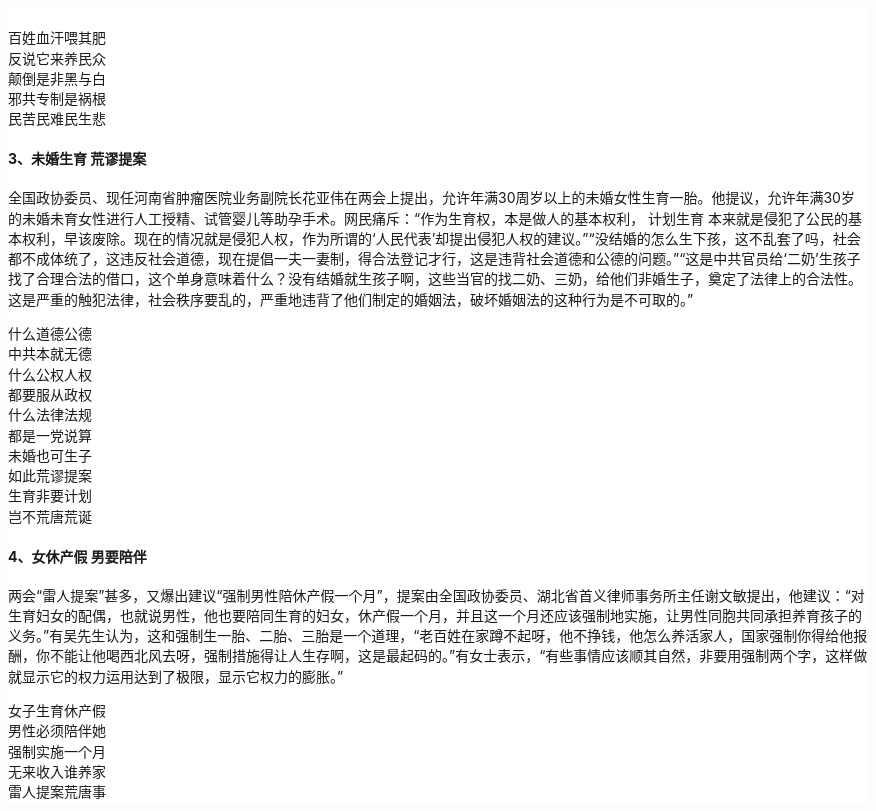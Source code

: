   <br/>
  百姓血汗喂其肥
  <br/>
  反说它来养民众
  <br/>
  颠倒是非黑与白
  <br/>
  邪共专制是祸根
  <br/>
  民苦民难民生悲
 </p>
 <h4>
  3、未婚生育 荒谬提案
 </h4>
 <p>
  全国政协委员、现任河南省肿瘤医院业务副院长花亚伟在两会上提出，允许年满30周岁以上的未婚女性生育一胎。他提议，允许年满30岁的未婚未育女性进行人工授精、试管婴儿等助孕手术。网民痛斥：“作为生育权，本是做人的基本权利，
  <ok href="https://www.epochtimes.com/gb/tag/%E8%AE%A1%E5%88%92%E7%94%9F%E8%82%B2.html">
   计划生育
  </ok>
  本来就是侵犯了公民的基本权利，早该废除。现在的情况就是侵犯人权，作为所谓的‘人民代表’却提出侵犯人权的建议。”“没结婚的怎么生下孩，这不乱套了吗，社会都不成体统了，这违反社会道德，现在提倡一夫一妻制，得合法登记才行，这是违背社会道德和公德的问题。”“这是中共官员给‘二奶’生孩子找了合理合法的借口，这个单身意味着什么？没有结婚就生孩子啊，这些当官的找二奶、三奶，给他们非婚生子，奠定了法律上的合法性。这是严重的触犯法律，社会秩序要乱的，严重地违背了他们制定的婚姻法，破坏婚姻法的这种行为是不可取的。”
 </p>
 <p>
  什么道德公德
  <br/>
  中共本就无德
  <br/>
  什么公权人权
  <br/>
  都要服从政权
  <br/>
  什么法律法规
  <br/>
  都是一党说算
  <br/>
  未婚也可生子
  <br/>
  如此荒谬提案
  <br/>
  生育非要计划
  <br/>
  岂不荒唐荒诞
 </p>
 <h4>
  4、女休产假 男要陪伴
 </h4>
 <p>
  两会“雷人提案”甚多，又爆出建议“强制男性陪休产假一个月”，提案由全国政协委员、湖北省首义律师事务所主任谢文敏提出，他建议：“对生育妇女的配偶，也就说男性，他也要陪同生育的妇女，休产假一个月，并且这一个月还应该强制地实施，让男性同胞共同承担养育孩子的义务。”有吴先生认为，这和强制生一胎、二胎、三胎是一个道理，“老百姓在家蹲不起呀，他不挣钱，他怎么养活家人，国家强制你得给他报酬，你不能让他喝西北风去呀，强制措施得让人生存啊，这是最起码的。”有女士表示，“有些事情应该顺其自然，非要用强制两个字，这样做就显示它的权力运用达到了极限，显示它权力的膨胀。”
 </p>
 <p>
  女子生育休产假
  <br/>
  男性必须陪伴她
  <br/>
  强制实施一个月
  <br/>
  无来收入谁养家
  <br/>
  雷人提案荒唐事
  <br/>